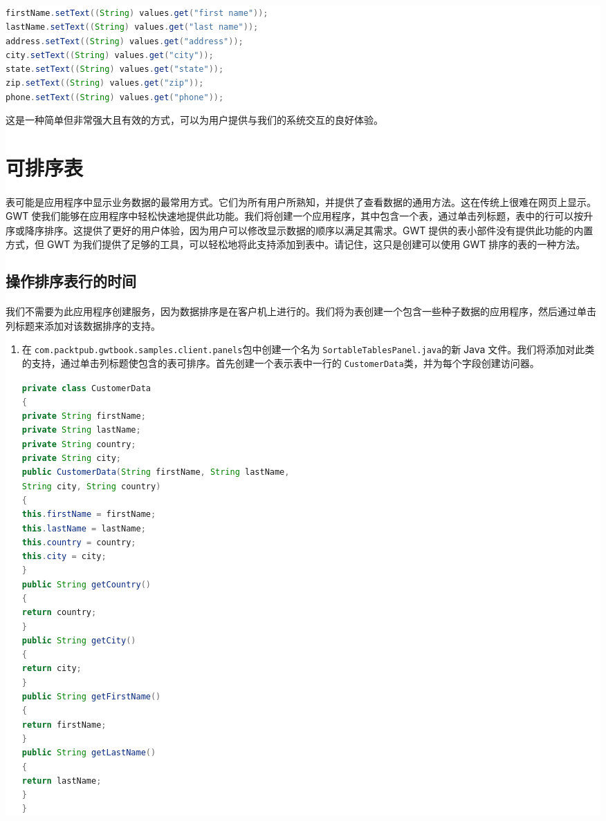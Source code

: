 ```java
firstName.setText((String) values.get("first name"));
lastName.setText((String) values.get("last name"));
address.setText((String) values.get("address"));
city.setText((String) values.get("city"));
state.setText((String) values.get("state"));
zip.setText((String) values.get("zip"));
phone.setText((String) values.get("phone"));

```

这是一种简单但非常强大且有效的方式，可以为用户提供与我们的系统交互的良好体验。

# 可排序表

表可能是应用程序中显示业务数据的最常用方式。它们为所有用户所熟知，并提供了查看数据的通用方法。这在传统上很难在网页上显示。GWT 使我们能够在应用程序中轻松快速地提供此功能。我们将创建一个应用程序，其中包含一个表，通过单击列标题，表中的行可以按升序或降序排序。这提供了更好的用户体验，因为用户可以修改显示数据的顺序以满足其需求。GWT 提供的表小部件没有提供此功能的内置方式，但 GWT 为我们提供了足够的工具，可以轻松地将此支持添加到表中。请记住，这只是创建可以使用 GWT 排序的表的一种方法。

## 操作排序表行的时间

我们不需要为此应用程序创建服务，因为数据排序是在客户机上进行的。我们将为表创建一个包含一些种子数据的应用程序，然后通过单击列标题来添加对该数据排序的支持。

1.  在 `com.packtpub.gwtbook.samples.client.panels`包中创建一个名为 `SortableTablesPanel.java`的新 Java 文件。我们将添加对此类的支持，通过单击列标题使包含的表可排序。首先创建一个表示表中一行的 `CustomerData`类，并为每个字段创建访问器。

    ```java
    private class CustomerData
    {
    private String firstName;
    private String lastName;
    private String country;
    private String city;
    public CustomerData(String firstName, String lastName,
    String city, String country)
    {
    this.firstName = firstName;
    this.lastName = lastName;
    this.country = country;
    this.city = city;
    }
    public String getCountry()
    {
    return country;
    }
    public String getCity()
    {
    return city;
    }
    public String getFirstName()
    {
    return firstName;
    }
    public String getLastName()
    {
    return lastName;
    }
    }
